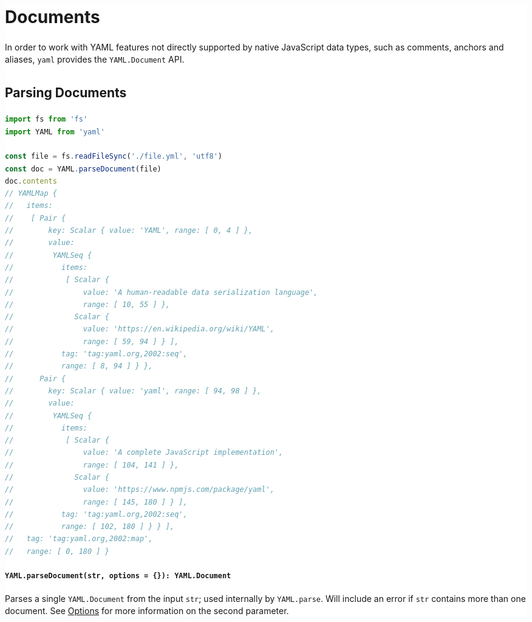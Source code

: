 # Documents

In order to work with YAML features not directly supported by native JavaScript data types, such as comments, anchors and aliases, `yaml` provides the `YAML.Document` API.

## Parsing Documents

```js
import fs from 'fs'
import YAML from 'yaml'

const file = fs.readFileSync('./file.yml', 'utf8')
const doc = YAML.parseDocument(file)
doc.contents
// YAMLMap {
//   items:
//    [ Pair {
//        key: Scalar { value: 'YAML', range: [ 0, 4 ] },
//        value:
//         YAMLSeq {
//           items:
//            [ Scalar {
//                value: 'A human-readable data serialization language',
//                range: [ 10, 55 ] },
//              Scalar {
//                value: 'https://en.wikipedia.org/wiki/YAML',
//                range: [ 59, 94 ] } ],
//           tag: 'tag:yaml.org,2002:seq',
//           range: [ 8, 94 ] } },
//      Pair {
//        key: Scalar { value: 'yaml', range: [ 94, 98 ] },
//        value:
//         YAMLSeq {
//           items:
//            [ Scalar {
//                value: 'A complete JavaScript implementation',
//                range: [ 104, 141 ] },
//              Scalar {
//                value: 'https://www.npmjs.com/package/yaml',
//                range: [ 145, 180 ] } ],
//           tag: 'tag:yaml.org,2002:seq',
//           range: [ 102, 180 ] } } ],
//   tag: 'tag:yaml.org,2002:map',
//   range: [ 0, 180 ] }
```

#### `YAML.parseDocument(str, options = {}): YAML.Document`

Parses a single `YAML.Document` from the input `str`; used internally by `YAML.parse`. Will include an error if `str` contains more than one document. See [Options](#options) for more information on the second parameter.


[exponential entity expansion attacks]: https://en.wikipedia.org/wiki/Billion_laughs_attack
[reviver function]: https://developer.mozilla.org/en-US/docs/Web/JavaScript/Reference/Global_Objects/JSON/parse#Using_the_reviver_parameter